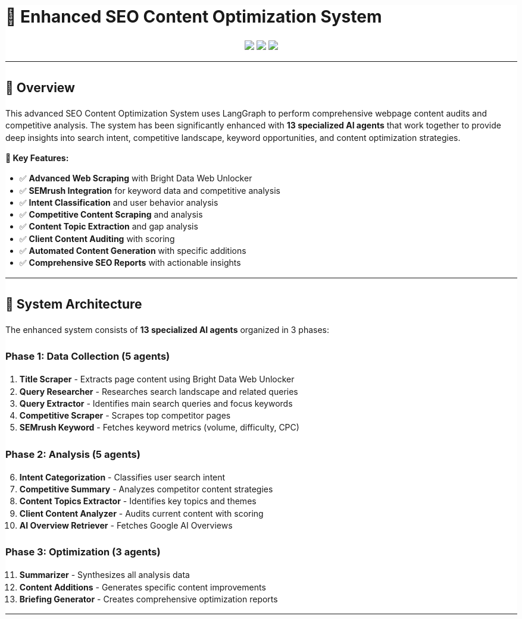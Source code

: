 # 🚀 Enhanced SEO Content Optimization System

<p align="center">
  <img src="https://img.shields.io/badge/python-3.10+-blue"/>
  <img src="https://img.shields.io/badge/License-MIT-blue"/>
  <img src="https://img.shields.io/badge/Enhanced-SEO%20System-green"/>
</p>

---

## 📖 Overview

This advanced SEO Content Optimization System uses LangGraph to perform comprehensive webpage content audits and competitive analysis. The system has been significantly enhanced with **13 specialized AI agents** that work together to provide deep insights into search intent, competitive landscape, keyword opportunities, and content optimization strategies.

**🎯 Key Features:**
- ✅ **Advanced Web Scraping** with Bright Data Web Unlocker
- ✅ **SEMrush Integration** for keyword data and competitive analysis
- ✅ **Intent Classification** and user behavior analysis
- ✅ **Competitive Content Scraping** and analysis
- ✅ **Content Topic Extraction** and gap analysis
- ✅ **Client Content Auditing** with scoring
- ✅ **Automated Content Generation** with specific additions
- ✅ **Comprehensive SEO Reports** with actionable insights

---

## 🤖 System Architecture

The enhanced system consists of **13 specialized AI agents** organized in 3 phases:

### **Phase 1: Data Collection (5 agents)**
1. **Title Scraper** - Extracts page content using Bright Data Web Unlocker
2. **Query Researcher** - Researches search landscape and related queries
3. **Query Extractor** - Identifies main search queries and focus keywords
4. **Competitive Scraper** - Scrapes top competitor pages
5. **SEMrush Keyword** - Fetches keyword metrics (volume, difficulty, CPC)

### **Phase 2: Analysis (5 agents)**
6. **Intent Categorization** - Classifies user search intent
7. **Competitive Summary** - Analyzes competitor content strategies
8. **Content Topics Extractor** - Identifies key topics and themes
9. **Client Content Analyzer** - Audits current content with scoring
10. **AI Overview Retriever** - Fetches Google AI Overviews

### **Phase 3: Optimization (3 agents)**
11. **Summarizer** - Synthesizes all analysis data
12. **Content Additions** - Generates specific content improvements
13. **Briefing Generator** - Creates comprehensive optimization reports

---